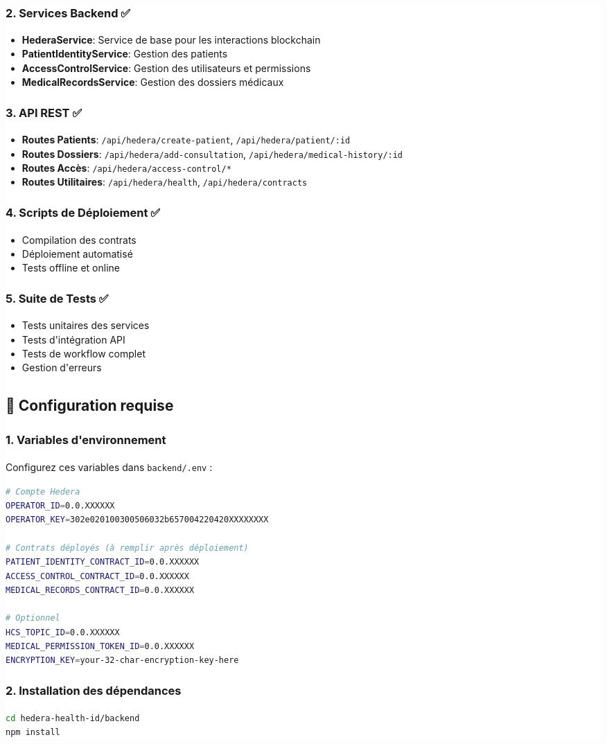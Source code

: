 ### 2. **Services Backend** ✅
- **HederaService**: Service de base pour les interactions blockchain
- **PatientIdentityService**: Gestion des patients
- **AccessControlService**: Gestion des utilisateurs et permissions
- **MedicalRecordsService**: Gestion des dossiers médicaux

### 3. **API REST** ✅
- **Routes Patients**: `/api/hedera/create-patient`, `/api/hedera/patient/:id`
- **Routes Dossiers**: `/api/hedera/add-consultation`, `/api/hedera/medical-history/:id`
- **Routes Accès**: `/api/hedera/access-control/*`
- **Routes Utilitaires**: `/api/hedera/health`, `/api/hedera/contracts`

### 4. **Scripts de Déploiement** ✅
- Compilation des contrats
- Déploiement automatisé
- Tests offline et online

### 5. **Suite de Tests** ✅
- Tests unitaires des services
- Tests d'intégration API
- Tests de workflow complet
- Gestion d'erreurs

## 🔧 Configuration requise

### 1. Variables d'environnement

Configurez ces variables dans `backend/.env` :

```bash
# Compte Hedera
OPERATOR_ID=0.0.XXXXXX
OPERATOR_KEY=302e020100300506032b657004220420XXXXXXXX

# Contrats déployés (à remplir après déploiement)
PATIENT_IDENTITY_CONTRACT_ID=0.0.XXXXXX
ACCESS_CONTROL_CONTRACT_ID=0.0.XXXXXX
MEDICAL_RECORDS_CONTRACT_ID=0.0.XXXXXX

# Optionnel
HCS_TOPIC_ID=0.0.XXXXXX
MEDICAL_PERMISSION_TOKEN_ID=0.0.XXXXXX
ENCRYPTION_KEY=your-32-char-encryption-key-here
```

### 2. Installation des dépendances

```bash
cd hedera-health-id/backend
npm install
```

